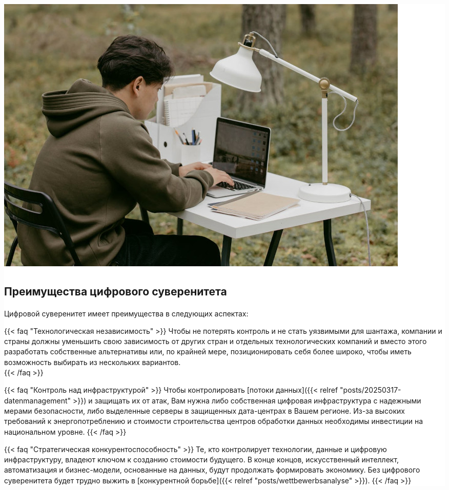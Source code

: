 ![Цифровой суверенитет](digitale-souveraenitaet.jpg)

## Преимущества цифрового суверенитета

Цифровой суверенитет имеет преимущества в следующих аспектах:

{{< faq "Технологическая независимость" >}}
Чтобы не потерять контроль и не стать уязвимыми для шантажа, компании и страны должны уменьшить свою зависимость от других стран и отдельных технологических компаний и вместо этого разработать собственные альтернативы или, по крайней мере, позиционировать себя более широко, чтобы иметь возможность выбирать из нескольких вариантов.  
{{< /faq >}}

{{< faq "Контроль над инфраструктурой" >}}
Чтобы контролировать [потоки данных]({{< relref "posts/20250317-datenmanagement" >}}) и защищать их от атак, Вам нужна либо собственная цифровая инфраструктура с надежными мерами безопасности, либо выделенные серверы в защищенных дата-центрах в Вашем регионе. Из-за высоких требований к энергопотреблению и стоимости строительства центров обработки данных необходимы инвестиции на национальном уровне.
{{< /faq >}}

{{< faq "Стратегическая конкурентоспособность" >}}
Те, кто контролирует технологии, данные и цифровую инфраструктуру, владеют ключом к созданию стоимости будущего. В конце концов, искусственный интеллект, автоматизация и бизнес-модели, основанные на данных, будут продолжать формировать экономику. Без цифрового суверенитета будет трудно выжить в [конкурентной борьбе]({{< relref "posts/wettbewerbsanalyse" >}}).
{{< /faq >}}
